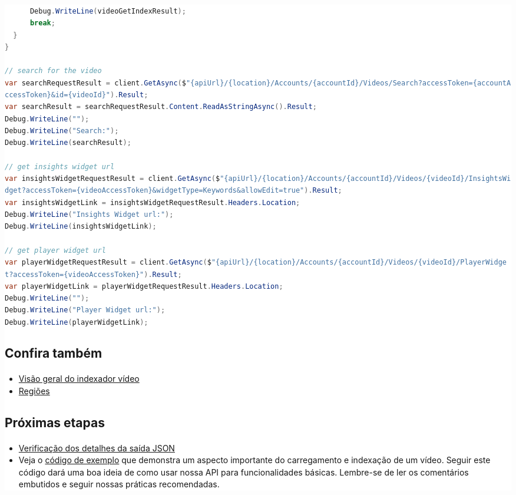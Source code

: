 ```csharp
      Debug.WriteLine(videoGetIndexResult);
      break;
  }
}

// search for the video
var searchRequestResult = client.GetAsync($"{apiUrl}/{location}/Accounts/{accountId}/Videos/Search?accessToken={accountAccessToken}&id={videoId}").Result;
var searchResult = searchRequestResult.Content.ReadAsStringAsync().Result;
Debug.WriteLine("");
Debug.WriteLine("Search:");
Debug.WriteLine(searchResult);

// get insights widget url
var insightsWidgetRequestResult = client.GetAsync($"{apiUrl}/{location}/Accounts/{accountId}/Videos/{videoId}/InsightsWidget?accessToken={videoAccessToken}&widgetType=Keywords&allowEdit=true").Result;
var insightsWidgetLink = insightsWidgetRequestResult.Headers.Location;
Debug.WriteLine("Insights Widget url:");
Debug.WriteLine(insightsWidgetLink);

// get player widget url
var playerWidgetRequestResult = client.GetAsync($"{apiUrl}/{location}/Accounts/{accountId}/Videos/{videoId}/PlayerWidget?accessToken={videoAccessToken}").Result;
var playerWidgetLink = playerWidgetRequestResult.Headers.Location;
Debug.WriteLine("");
Debug.WriteLine("Player Widget url:");
Debug.WriteLine(playerWidgetLink);

```

## <a name="see-also"></a>Confira também

- [Visão geral do indexador vídeo](video-indexer-overview.md)
- [Regiões](https://azure.microsoft.com/global-infrastructure/services/?products=cognitive-services)

## <a name="next-steps"></a>Próximas etapas

- [Verificação dos detalhes da saída JSON](video-indexer-output-json-v2.md)
- Veja o [código de exemplo](https://github.com/Azure-Samples/media-services-video-indexer) que demonstra um aspecto importante do carregamento e indexação de um vídeo. Seguir este código dará uma boa ideia de como usar nossa API para funcionalidades básicas. Lembre-se de ler os comentários embutidos e seguir nossas práticas recomendadas.

